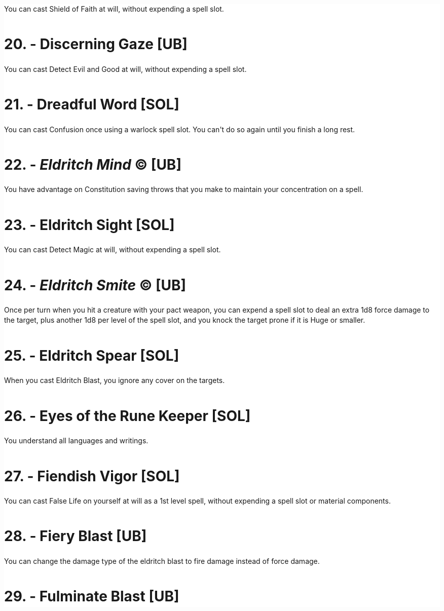 You can cast Shield of Faith at will, without expending a spell slot.

# 20. - Discerning Gaze [UB]

You can cast Detect Evil and Good at will, without expending a spell slot.

# 21. - Dreadful Word [SOL]

You can cast Confusion once using a warlock spell slot. You can't do so again until you finish a long rest.

# 22. - *Eldritch Mind* © [UB]

You have advantage on Constitution saving throws that you make to maintain your concentration on a spell.

# 23. - Eldritch Sight [SOL]

You can cast Detect Magic at will, without expending a spell slot.

# 24. - *Eldritch Smite* © [UB]

Once per turn when you hit a creature with your pact weapon, you can expend a spell slot to deal an extra 1d8 force damage to the target, plus another 1d8 per level of the spell slot, and you knock the target prone if it is Huge or smaller.

# 25. - Eldritch Spear [SOL]

When you cast Eldritch Blast, you ignore any cover on the targets.

# 26. - Eyes of the Rune Keeper [SOL]

You understand all languages and writings.

# 27. - Fiendish Vigor [SOL]

You can cast False Life on yourself at will as a 1st level spell, without expending a spell slot or material components.

# 28. - Fiery Blast [UB]

You can change the damage type of the eldritch blast to fire damage instead of force damage.

# 29. - Fulminate Blast [UB]
